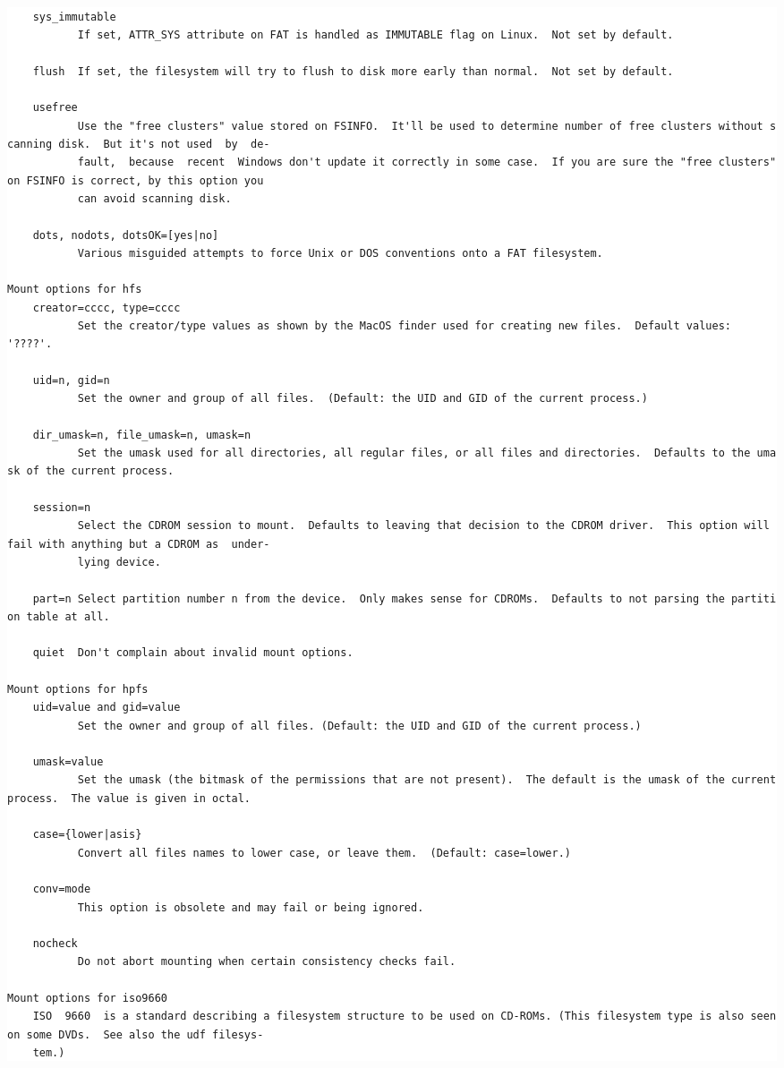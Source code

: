         sys_immutable
               If set, ATTR_SYS attribute on FAT is handled as IMMUTABLE flag on Linux.  Not set by default.
 
        flush  If set, the filesystem will try to flush to disk more early than normal.  Not set by default.
 
        usefree
               Use the "free clusters" value stored on FSINFO.  It'll be used to determine number of free clusters without scanning disk.  But it's not used  by  de‐
               fault,  because  recent  Windows don't update it correctly in some case.  If you are sure the "free clusters" on FSINFO is correct, by this option you
               can avoid scanning disk.
 
        dots, nodots, dotsOK=[yes|no]
               Various misguided attempts to force Unix or DOS conventions onto a FAT filesystem.
 
    Mount options for hfs
        creator=cccc, type=cccc
               Set the creator/type values as shown by the MacOS finder used for creating new files.  Default values: '????'.
 
        uid=n, gid=n
               Set the owner and group of all files.  (Default: the UID and GID of the current process.)
 
        dir_umask=n, file_umask=n, umask=n
               Set the umask used for all directories, all regular files, or all files and directories.  Defaults to the umask of the current process.
 
        session=n
               Select the CDROM session to mount.  Defaults to leaving that decision to the CDROM driver.  This option will fail with anything but a CDROM as  under‐
               lying device.
 
        part=n Select partition number n from the device.  Only makes sense for CDROMs.  Defaults to not parsing the partition table at all.
 
        quiet  Don't complain about invalid mount options.
 
    Mount options for hpfs
        uid=value and gid=value
               Set the owner and group of all files. (Default: the UID and GID of the current process.)
 
        umask=value
               Set the umask (the bitmask of the permissions that are not present).  The default is the umask of the current process.  The value is given in octal.
 
        case={lower|asis}
               Convert all files names to lower case, or leave them.  (Default: case=lower.)
 
        conv=mode
               This option is obsolete and may fail or being ignored.
 
        nocheck
               Do not abort mounting when certain consistency checks fail.
 
    Mount options for iso9660
        ISO  9660  is a standard describing a filesystem structure to be used on CD-ROMs. (This filesystem type is also seen on some DVDs.  See also the udf filesys‐
        tem.)
 